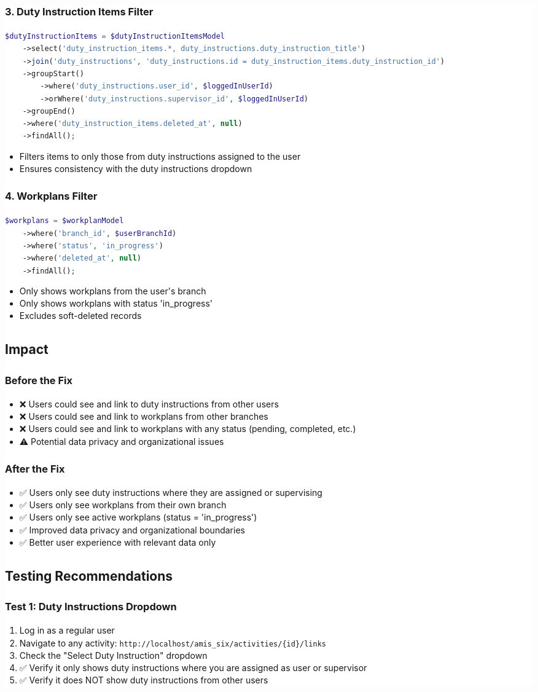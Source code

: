 ### 3. Duty Instruction Items Filter
```php
$dutyInstructionItems = $dutyInstructionItemsModel
    ->select('duty_instruction_items.*, duty_instructions.duty_instruction_title')
    ->join('duty_instructions', 'duty_instructions.id = duty_instruction_items.duty_instruction_id')
    ->groupStart()
        ->where('duty_instructions.user_id', $loggedInUserId)
        ->orWhere('duty_instructions.supervisor_id', $loggedInUserId)
    ->groupEnd()
    ->where('duty_instruction_items.deleted_at', null)
    ->findAll();
```
- Filters items to only those from duty instructions assigned to the user
- Ensures consistency with the duty instructions dropdown

### 4. Workplans Filter
```php
$workplans = $workplanModel
    ->where('branch_id', $userBranchId)
    ->where('status', 'in_progress')
    ->where('deleted_at', null)
    ->findAll();
```
- Only shows workplans from the user's branch
- Only shows workplans with status 'in_progress'
- Excludes soft-deleted records

## Impact

### Before the Fix
- ❌ Users could see and link to duty instructions from other users
- ❌ Users could see and link to workplans from other branches
- ❌ Users could see and link to workplans with any status (pending, completed, etc.)
- ⚠️ Potential data privacy and organizational issues

### After the Fix
- ✅ Users only see duty instructions where they are assigned or supervising
- ✅ Users only see workplans from their own branch
- ✅ Users only see active workplans (status = 'in_progress')
- ✅ Improved data privacy and organizational boundaries
- ✅ Better user experience with relevant data only

## Testing Recommendations

### Test 1: Duty Instructions Dropdown
1. Log in as a regular user
2. Navigate to any activity: `http://localhost/amis_six/activities/{id}/links`
3. Check the "Select Duty Instruction" dropdown
4. ✅ Verify it only shows duty instructions where you are assigned as user or supervisor
5. ✅ Verify it does NOT show duty instructions from other users
